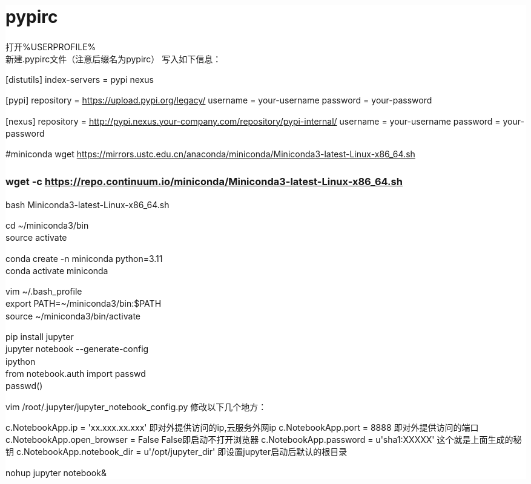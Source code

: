 
# pypirc

打开%USERPROFILE%  
新建.pypirc文件（注意后缀名为pypirc）
写入如下信息：

[distutils]
index-servers =
    pypi
    nexus

[pypi]
repository = https://upload.pypi.org/legacy/
username = your-username
password = your-password

[nexus]
repository = http://pypi.nexus.your-company.com/repository/pypi-internal/
username = your-username
password = your-password


#miniconda
wget https://mirrors.ustc.edu.cn/anaconda/miniconda/Miniconda3-latest-Linux-x86_64.sh  
 ### wget -c https://repo.continuum.io/miniconda/Miniconda3-latest-Linux-x86_64.sh  

bash  Miniconda3-latest-Linux-x86_64.sh  

cd ~/miniconda3/bin  
source activate  

conda create -n miniconda python=3.11  
conda activate miniconda    

vim ~/.bash_profile  
export PATH=~/miniconda3/bin:$PATH  
source ~/miniconda3/bin/activate  

pip install jupyter  
jupyter notebook --generate-config  
ipython  
from notebook.auth import passwd  
passwd() 

vim /root/.jupyter/jupyter_notebook_config.py
修改以下几个地方：

c.NotebookApp.ip = 'xx.xxx.xx.xxx'            即对外提供访问的ip,云服务外网ip
c.NotebookApp.port = 8888                     即对外提供访问的端口
c.NotebookApp.open_browser = False            False即启动不打开浏览器
c.NotebookApp.password = u'sha1:XXXXX'   这个就是上面生成的秘钥
c.NotebookApp.notebook_dir = u'/opt/jupyter_dir' 即设置jupyter启动后默认的根目录

nohup jupyter notebook&
